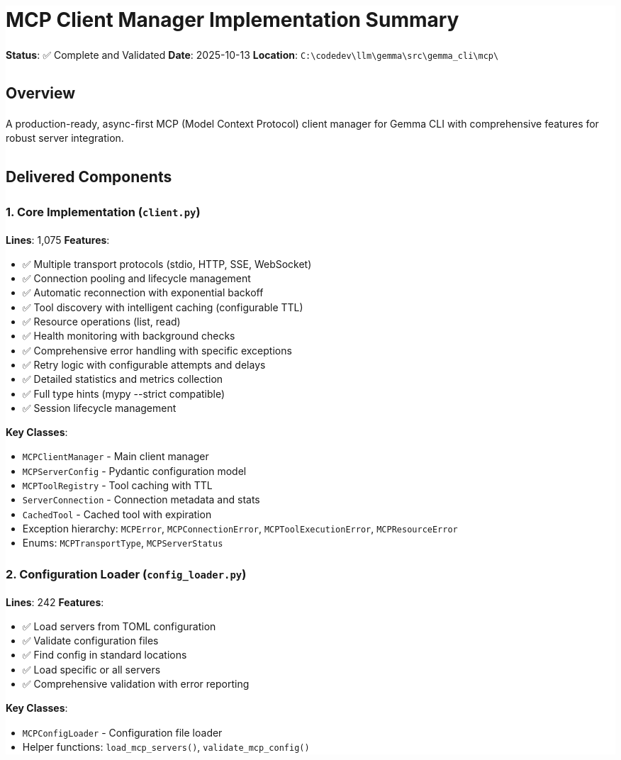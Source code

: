 # MCP Client Manager Implementation Summary

**Status**: ✅ Complete and Validated
**Date**: 2025-10-13
**Location**: `C:\codedev\llm\gemma\src\gemma_cli\mcp\`

## Overview

A production-ready, async-first MCP (Model Context Protocol) client manager for Gemma CLI with comprehensive features for robust server integration.

## Delivered Components

### 1. Core Implementation (`client.py`)
**Lines**: 1,075
**Features**:
- ✅ Multiple transport protocols (stdio, HTTP, SSE, WebSocket)
- ✅ Connection pooling and lifecycle management
- ✅ Automatic reconnection with exponential backoff
- ✅ Tool discovery with intelligent caching (configurable TTL)
- ✅ Resource operations (list, read)
- ✅ Health monitoring with background checks
- ✅ Comprehensive error handling with specific exceptions
- ✅ Retry logic with configurable attempts and delays
- ✅ Detailed statistics and metrics collection
- ✅ Full type hints (mypy --strict compatible)
- ✅ Session lifecycle management

**Key Classes**:
- `MCPClientManager` - Main client manager
- `MCPServerConfig` - Pydantic configuration model
- `MCPToolRegistry` - Tool caching with TTL
- `ServerConnection` - Connection metadata and stats
- `CachedTool` - Cached tool with expiration
- Exception hierarchy: `MCPError`, `MCPConnectionError`, `MCPToolExecutionError`, `MCPResourceError`
- Enums: `MCPTransportType`, `MCPServerStatus`

### 2. Configuration Loader (`config_loader.py`)
**Lines**: 242
**Features**:
- ✅ Load servers from TOML configuration
- ✅ Validate configuration files
- ✅ Find config in standard locations
- ✅ Load specific or all servers
- ✅ Comprehensive validation with error reporting

**Key Classes**:
- `MCPConfigLoader` - Configuration file loader
- Helper functions: `load_mcp_servers()`, `validate_mcp_config()`

